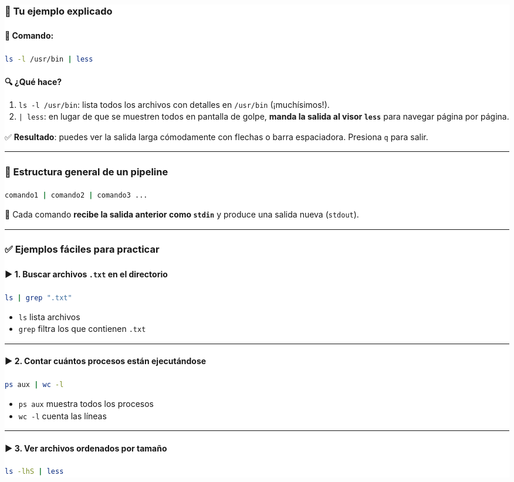 
### 🧪 Tu ejemplo explicado

#### 🔹 Comando:

```bash
ls -l /usr/bin | less
```

#### 🔍 ¿Qué hace?

1. `ls -l /usr/bin`: lista todos los archivos con detalles en `/usr/bin` (¡muchísimos!).
2. `| less`: en lugar de que se muestren todos en pantalla de golpe, **manda la salida al visor `less`** para navegar página por página.

✅ **Resultado**: puedes ver la salida larga cómodamente con flechas o barra espaciadora. Presiona `q` para salir.

---

### 🧰 Estructura general de un pipeline

```bash
comando1 | comando2 | comando3 ...
```

🔁 Cada comando **recibe la salida anterior como `stdin`** y produce una salida nueva (`stdout`).

---

### ✅ Ejemplos fáciles para practicar

#### ▶️ 1. Buscar archivos `.txt` en el directorio

```bash
ls | grep ".txt"
```

- `ls` lista archivos
- `grep` filtra los que contienen `.txt`

---

#### ▶️ 2. Contar cuántos procesos están ejecutándose

```bash
ps aux | wc -l
```

- `ps aux` muestra todos los procesos
- `wc -l` cuenta las líneas

---

#### ▶️ 3. Ver archivos ordenados por tamaño

```bash
ls -lhS | less
```
